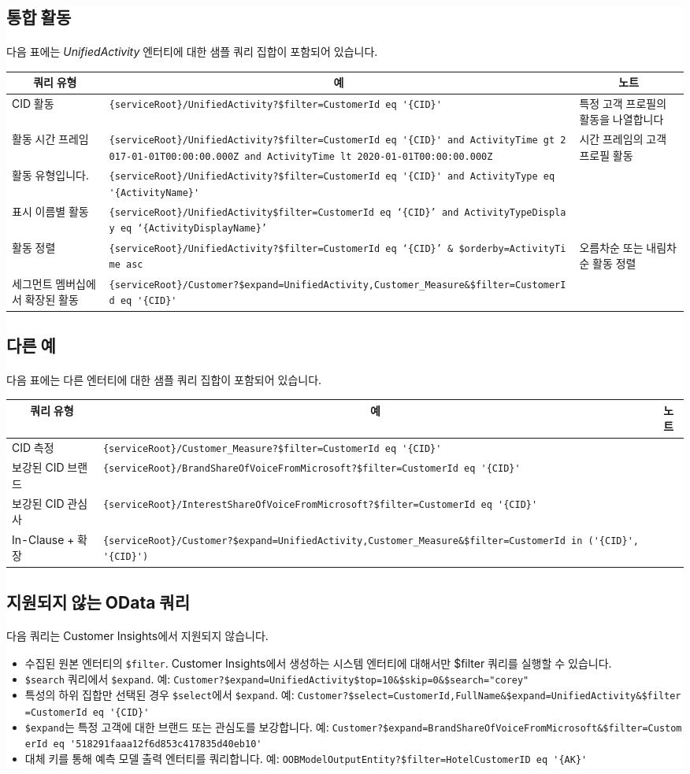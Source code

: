 ## <a name="unified-activity"></a>통합 활동

다음 표에는 *UnifiedActivity* 엔터티에 대한 샘플 쿼리 집합이 포함되어 있습니다.

|쿼리 유형 |예  | 노트  |
|---------|---------|---------|
|CID 활동     | `{serviceRoot}/UnifiedActivity?$filter=CustomerId eq '{CID}'`          | 특정 고객 프로필의 활동을 나열합니다 |
|활동 시간 프레임    | `{serviceRoot}/UnifiedActivity?$filter=CustomerId eq '{CID}' and ActivityTime gt 2017-01-01T00:00:00.000Z and ActivityTime lt 2020-01-01T00:00:00.000Z`     |  시간 프레임의 고객 프로필 활동       |
|활동 유형입니다.    |   `{serviceRoot}/UnifiedActivity?$filter=CustomerId eq '{CID}' and ActivityType eq '{ActivityName}'`        |         |
|표시 이름별 활동     | `{serviceRoot}/UnifiedActivity$filter=CustomerId eq ‘{CID}’ and ActivityTypeDisplay eq ‘{ActivityDisplayName}’`        | |
|활동 정렬    | `{serviceRoot}/UnifiedActivity?$filter=CustomerId eq ‘{CID}’ & $orderby=ActivityTime asc`     |  오름차순 또는 내림차순 활동 정렬       |
|세그먼트 멤버십에서 확장된 활동  |   `{serviceRoot}/Customer?$expand=UnifiedActivity,Customer_Measure&$filter=CustomerId eq '{CID}'`     |         |

## <a name="other-examples"></a>다른 예

다음 표에는 다른 엔터티에 대한 샘플 쿼리 집합이 포함되어 있습니다.

|쿼리 유형 |예  | 노트  |
|---------|---------|---------|
|CID 측정    | `{serviceRoot}/Customer_Measure?$filter=CustomerId eq '{CID}'`          |  |
|보강된 CID 브랜드    | `{serviceRoot}/BrandShareOfVoiceFromMicrosoft?$filter=CustomerId eq '{CID}'`  |       |
|보강된 CID 관심사    |   `{serviceRoot}/InterestShareOfVoiceFromMicrosoft?$filter=CustomerId eq '{CID}'`       |         |
|In-Clause + 확장     | `{serviceRoot}/Customer?$expand=UnifiedActivity,Customer_Measure&$filter=CustomerId in ('{CID}', '{CID}')`         | |

## <a name="not-supported-odata-queries"></a>지원되지 않는 OData 쿼리

다음 쿼리는 Customer Insights에서 지원되지 않습니다.

- 수집된 원본 엔터티의 `$filter`. Customer Insights에서 생성하는 시스템 엔터티에 대해서만 $filter 쿼리를 실행할 수 있습니다.
- `$search` 쿼리에서 `$expand`. 예: `Customer?$expand=UnifiedActivity$top=10&$skip=0&$search="corey"`
- 특성의 하위 집합만 선택된 경우 `$select`에서 `$expand`. 예: `Customer?$select=CustomerId,FullName&$expand=UnifiedActivity&$filter=CustomerId eq '{CID}'`
- `$expand`는 특정 고객에 대한 브랜드 또는 관심도를 보강합니다. 예: `Customer?$expand=BrandShareOfVoiceFromMicrosoft&$filter=CustomerId eq '518291faaa12f6d853c417835d40eb10'`
- 대체 키를 통해 예측 모델 출력 엔터티를 쿼리합니다. 예: `OOBModelOutputEntity?$filter=HotelCustomerID eq '{AK}'`
